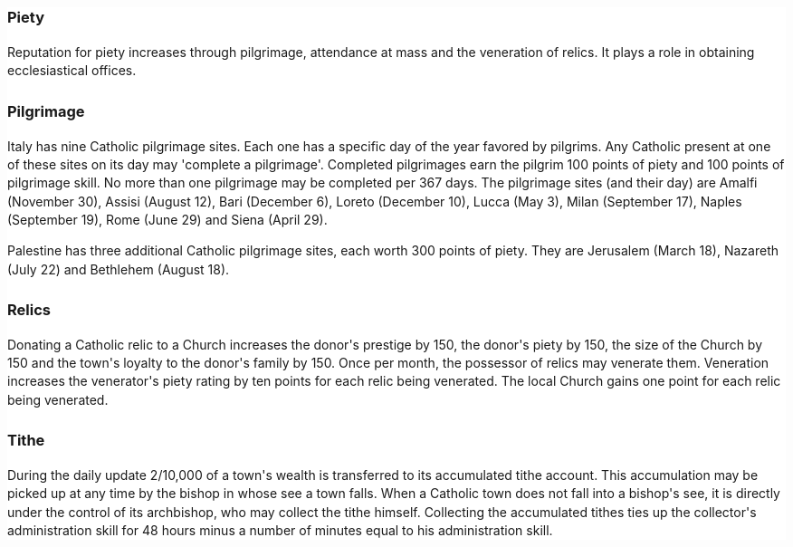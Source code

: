 ### Piety
Reputation for piety increases through pilgrimage, attendance at mass and the veneration of relics. It plays a role in obtaining ecclesiastical offices.

### Pilgrimage
Italy has nine Catholic pilgrimage sites. Each one has a specific day of the year favored by pilgrims. Any Catholic present at one of these sites on its day may 'complete a pilgrimage'. Completed pilgrimages earn the pilgrim 100 points of piety and 100 points of pilgrimage skill. No more than one pilgrimage may be completed per 367 days. The pilgrimage sites (and their day) are Amalfi (November 30), Assisi (August 12), Bari (December 6), Loreto (December 10), Lucca (May 3), Milan (September 17), Naples (September 19), Rome (June 29) and Siena (April 29).

Palestine has three additional Catholic pilgrimage sites, each worth 300 points of piety. They are Jerusalem (March 18), Nazareth (July 22) and Bethlehem (August 18).

### Relics
Donating a Catholic relic to a Church increases the donor's prestige by 150, the donor's piety by 150, the size of the Church by 150 and the town's loyalty to the donor's family by 150.
Once per month, the possessor of relics may venerate them. Veneration increases the venerator's piety rating by ten points for each relic being venerated. The local Church gains one point for each relic being venerated.

### Tithe
During the daily update 2/10,000 of a town's wealth is transferred to its accumulated tithe account. This accumulation may be picked up at any time by the bishop in whose see a town falls. When a Catholic town does not fall into a bishop's see, it is directly under the control of its archbishop, who may collect the tithe himself. Collecting the accumulated tithes ties up the collector's administration skill for 48 hours minus a number of minutes equal to his administration skill.
